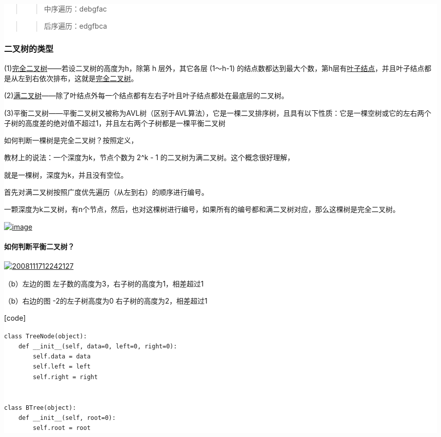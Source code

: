 >>

>> 中序遍历：debgfac

>>

>> 后序遍历：edgfbca



###  二叉树的类型

(1)[完全二叉树](http://baike.baidu.com/view/427107.htm)——若设二叉树的高度为h，除第 h 层外，其它各层
(1～h-1)
的结点数都达到最大个数，第h层有[叶子结点](http://baike.baidu.com/view/2335663.htm)，并且叶子结点都是从左到右依次排布，这就是[完全二叉树](http://baike.baidu.com/view/427107.htm)。

(2)[满二叉树](http://baike.baidu.com/view/427110.htm)——除了叶结点外每一个结点都有左右子叶且叶子结点都处在最底层的二叉树。

(3)平衡二叉树——平衡二叉树又被称为AVL树（区别于AVL算法），它是一棵二叉排序树，且具有以下性质：它是一棵空树或它的左右两个子树的高度差的绝对值不超过1，并且左右两个子树都是一棵平衡二叉树

如何判断一棵树是完全二叉树？按照定义，

教材上的说法：一个深度为k，节点个数为 2^k - 1 的二叉树为满二叉树。这个概念很好理解，

就是一棵树，深度为k，并且没有空位。

首先对满二叉树按照广度优先遍历（从左到右）的顺序进行编号。

一颗深度为k二叉树，有n个节点，然后，也对这棵树进行编号，如果所有的编号都和满二叉树对应，那么这棵树是完全二叉树。



[![image](https://images.cnblogs.com/cnblogs_com/niniwzw/WindowsLiveWriter/956d56030ec9_11E66/image_thumb.png)](http://images.cnblogs.com/cnblogs_com/niniwzw/WindowsLiveWriter/956d56030ec9_11E66/image_2.png)





#### 如何判断平衡二叉树？

[![2008111712242127](http://p.blog.csdn.net/images/p_blog_csdn_net/hytdsky/609806/o_2008111712242127_thumb.jpg)](http://p.blog.csdn.net/images/p_blog_csdn_net/hytdsky/609806/o_2008111712242127.jpg)

（b）左边的图 左子数的高度为3，右子树的高度为1，相差超过1

（b）右边的图 -2的左子树高度为0  右子树的高度为2，相差超过1



[code]

    class TreeNode(object):
        def __init__(self, data=0, left=0, right=0):
            self.data = data
            self.left = left
            self.right = right
    
    
    class BTree(object):
        def __init__(self, root=0):
            self.root = root
    